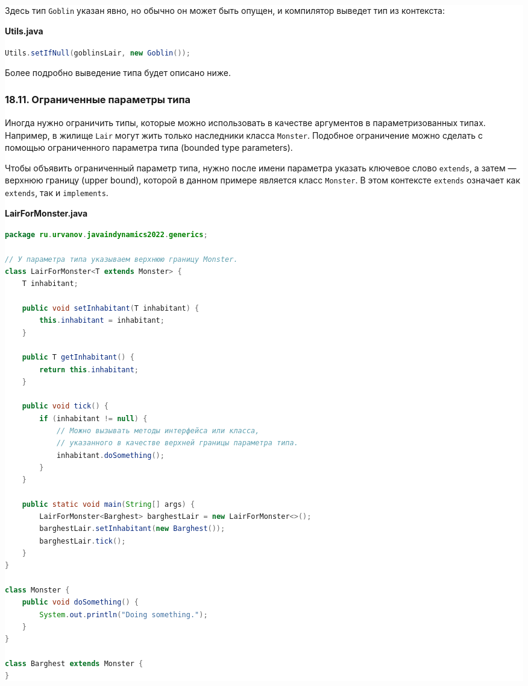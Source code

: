 Здесь тип `Goblin` указан явно, но обычно он может быть опущен, и компилятор выведет тип из контекста:

**Utils.java**

```java
Utils.setIfNull(goblinsLair, new Goblin());
```

Более подробно выведение типа будет описано ниже.

### 18.11. Ограниченные параметры типа

Иногда нужно ограничить типы, которые можно использовать в качестве аргументов в параметризованных типах. Например, в жилище `Lair` могут жить только наследники класса `Monster`. Подобное ограничение можно сделать с помощью ограниченного параметра типа (bounded type parameters).

Чтобы объявить ограниченный параметр типа, нужно после имени параметра указать ключевое слово `extends`, а затем — верхнюю границу (upper bound), которой в данном примере является класс `Monster`. В этом контексте `extends` означает как `extends`, так и `implements`.

**LairForMonster.java**

```java
package ru.urvanov.javaindynamics2022.generics;

// У параметра типа указываем верхнюю границу Monster.
class LairForMonster<T extends Monster> {
    T inhabitant;

    public void setInhabitant(T inhabitant) {
        this.inhabitant = inhabitant;
    }

    public T getInhabitant() {
        return this.inhabitant;
    }

    public void tick() {
        if (inhabitant != null) {
            // Можно вызывать методы интерфейса или класса,
            // указанного в качестве верхней границы параметра типа.
            inhabitant.doSomething();
        }
    }

    public static void main(String[] args) {
        LairForMonster<Barghest> barghestLair = new LairForMonster<>();
        barghestLair.setInhabitant(new Barghest());
        barghestLair.tick();
    }
}

class Monster {
    public void doSomething() {
        System.out.println("Doing something.");
    }
}

class Barghest extends Monster {
}
```
